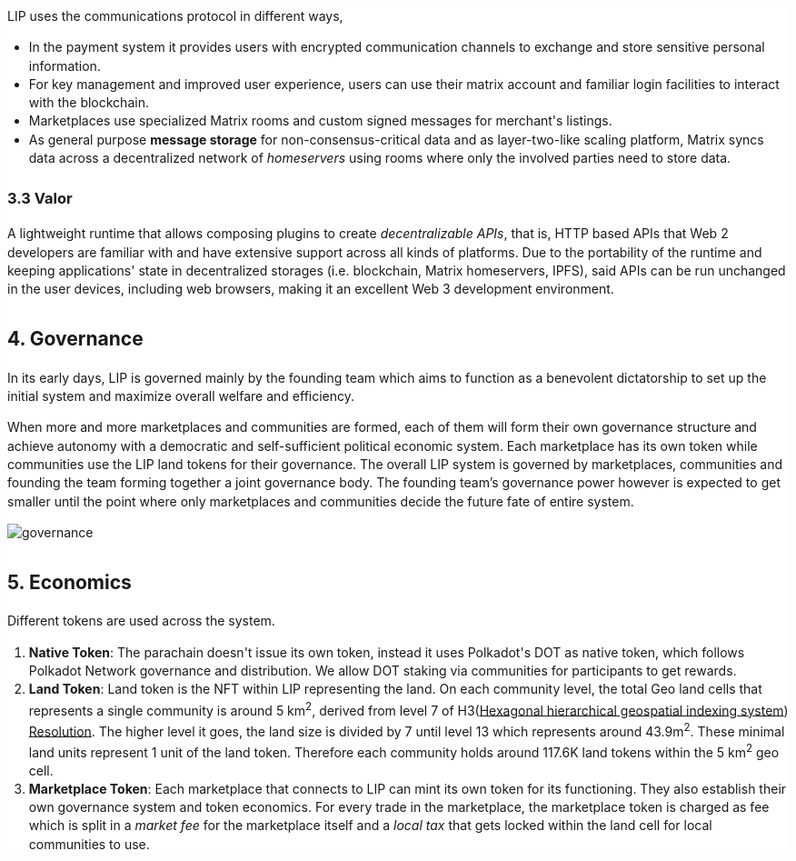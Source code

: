 LIP uses the communications protocol in different ways,

- In the payment system it provides users with encrypted communication channels
  to exchange and store sensitive personal information.
- For key management and improved user experience, users can use their matrix
  account and familiar login facilities to interact with the blockchain.
- Marketplaces use specialized Matrix rooms and custom signed messages for
  merchant's listings.
- As general purpose **message storage** for non-consensus-critical data and as
  layer-two-like scaling platform, Matrix syncs data across a decentralized
  network of *homeservers* using rooms where only the involved parties need to
  store data.

### 3.3 Valor

A lightweight runtime that allows composing plugins to create *decentralizable
APIs*, that is, HTTP based APIs that Web 2 developers are familiar with and
have extensive support across all kinds of platforms. Due to the portability of
the runtime and keeping applications' state in decentralized storages (i.e.
blockchain, Matrix homeservers, IPFS), said APIs can be run unchanged in the
user devices, including web browsers, making it an excellent Web 3 development
environment.

## 4. Governance 

In its early days, LIP is governed mainly by the founding team which aims to
function as a benevolent dictatorship to set up the initial system and maximize
overall welfare and efficiency. 

When more and more marketplaces and communities are formed, each of them will
form their own governance structure and achieve autonomy with a democratic and
self-sufficient political economic system. Each marketplace has its own token
while communities use the LIP land tokens for their governance. The overall LIP
system is governed by marketplaces, communities and founding the team forming
together a joint governance body. The founding team’s governance power however
is expected to get smaller until the point where only marketplaces and
communities decide the future fate of entire system.

 ![governance](governance.png)

## 5. Economics 

Different tokens are used across the system.

1. **Native Token**: The parachain doesn't issue its own token, instead it uses
   Polkadot's DOT as native token, which follows Polkadot Network governance and
   distribution. We allow DOT staking via communities for participants to get
   rewards. 
2. **Land Token**: Land token is the NFT within LIP representing the land. On
   each community level, the total Geo land cells that represents a single
   community is around 5 km<sup>2</sup>, derived from level 7 of H3([Hexagonal
   hierarchical geospatial indexing system](https://h3geo.org/))
   [Resolution](https://h3geo.org/docs/core-library/restable/). The higher
   level it goes, the land size is divided by 7 until level 13 which represents
   around 43.9m<sup>2</sup>. These minimal land units represent 1 unit of the
   land token. Therefore each community holds around 117.6K land tokens within
   the 5 km<sup>2</sup> geo cell.
3. **Marketplace Token**: Each marketplace that connects to LIP can mint its
   own token for its functioning. They also establish their own governance
   system and token economics. For every trade in the marketplace, the
   marketplace token is charged as fee which is split in a *market fee* for the
   marketplace itself and a *local tax* that gets locked within the land cell
   for local communities to use.
